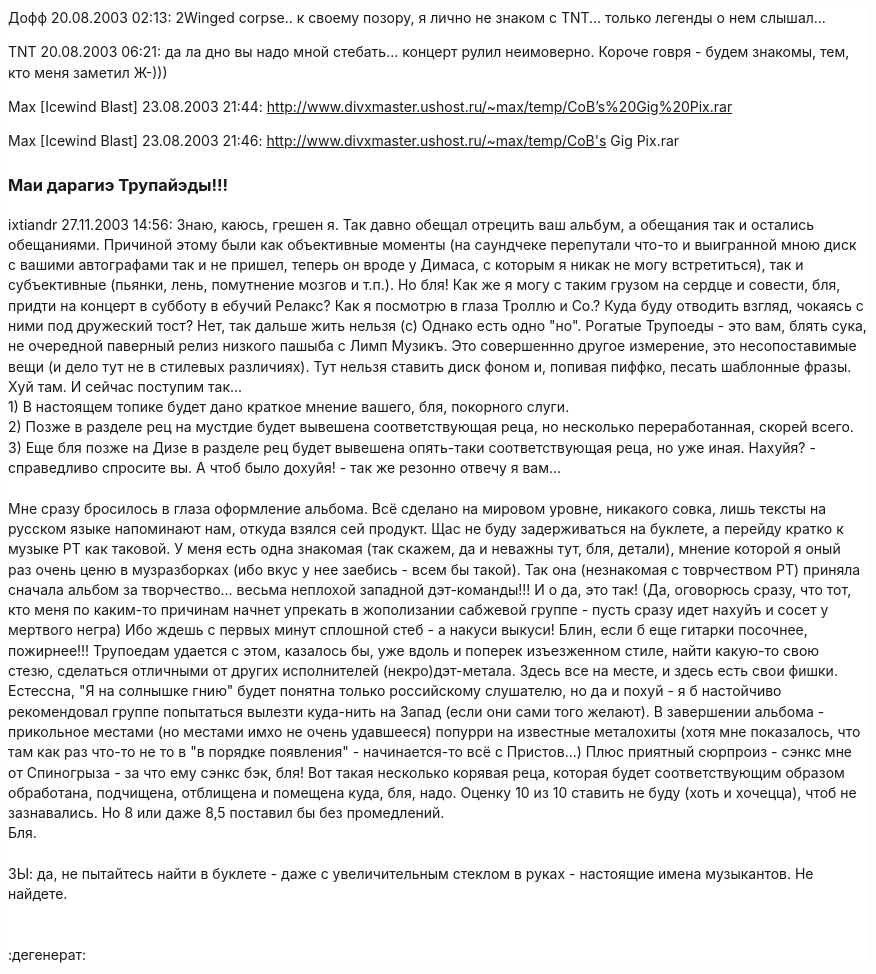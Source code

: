 Дофф 20.08.2003 02:13:
2Winged corpse.. к своему позору, я лично не знаком с ТNT... только легенды о нем слышал...

TNT 20.08.2003 06:21:
да ла дно вы надо мной стебать... концерт рулил неимоверно. Короче говря - будем знакомы, тем, кто меня заметил Ж-)))

Max [Icewind Blast] 23.08.2003 21:44:
<A HREF="http://www.divxmaster.ushost.ru/~max/temp/CoB’s%20Gig%20Pix.rar" target="_blank">http://www.divxmaster.ushost.ru/~max/temp/CoB’s%20Gig%20Pix.rar</A>

Max [Icewind Blast] 23.08.2003 21:46:
<A HREF="http://www.divxmaster.ushost.ru/~max/temp/CoB's" target="_blank">http://www.divxmaster.ushost.ru/~max/temp/CoB's</A> Gig Pix.rar


### Маи дарагиэ Трупайэды!!!

ixtiandr 27.11.2003 14:56:
Знаю, каюсь, грешен я. Так давно обещал отрецить ваш альбум, а обещания так и остались обещаниями. Причиной этому были как объективные моменты (на саундчеке перепутали что-то и выигранной мною диск с вашими автографами так и не пришел, теперь он вроде у Димаса, с которым я никак не могу встретиться), так и субъективные (пьянки, лень, помутнение мозгов и т.п.). Но бля! Как же я могу с таким грузом на сердце и совести, бля, придти на концерт в субботу в ебучий Релакс? Как я посмотрю в глаза Троллю и Со.? Куда буду отводить взгляд, чокаясь с ними под дружеский тост? Нет, так дальше жить нельзя (с) Однако есть одно "но". Рогатые Трупоеды - это вам, блять сука, не очередной паверный релиз низкого пашыба с Лимп Музикъ. Это совершеннно другое измерение, это несопоставимые вещи (и дело тут не в стилевых различиях). Тут нельзя ставить диск фоном и, попивая пиффко, песать шаблонные фразы. Хуй там. И сейчас поступим так...<BR>1) В настоящем топике будет дано краткое мнение вашего, бля, покорного слуги.<BR>2) Позже в разделе рец на мустдие будет вывешена соответствующая реца, но несколько переработанная, скорей всего.<BR>3) Еще бля позже на Дизе в разделе рец будет вывешена опять-таки соответствующая реца, но уже иная. Нахуйя? - справедливо спросите вы. А чтоб было дохуйя! - так же резонно отвечу я вам...<BR><BR>Мне сразу бросилось в глаза оформление альбома. Всё сделано на мировом уровне, никакого совка, лишь тексты на русском языке напоминают нам, откуда взялся сей продукт. Щас не буду задерживаться на буклете, а перейду кратко к музыке РТ как таковой. У меня есть одна знакомая (так скажем, да и неважны тут, бля, детали), мнение которой я оный раз очень ценю в музразборках (ибо вкус у нее заебись - всем бы такой). Так она (незнакомая с товрчеством РТ) приняла сначала альбом за творчество... весьма неплохой западной дэт-команды!!! И о да, это так! (Да, оговорюсь сразу, что тот, кто меня по каким-то причинам начнет упрекать в жополизании сабжевой группе - пусть сразу идет нахуйъ и сосет у мертвого негра) Ибо ждешь с первых минут сплошной стеб - а накуси выкуси! Блин, если б еще гитарки посочнее, пожирнее!!! Трупоедам удается с этом, казалось бы, уже вдоль и поперек изъезженном стиле, найти какую-то свою стезю, сделаться отличными от других исполнителей (некро)дэт-метала. Здесь все на месте, и здесь есть свои фишки. Естессна, "Я на солнышке гнию" будет понятна только российскому слушателю, но да и похуй - я б настойчиво рекомендовал группе попытаться вылезти куда-нить на Запад (если они сами того желают). В завершении альбома - прикольное местами (но местами имхо не очень удавшееся) попурри на известные металохиты (хотя мне показалось, что там как раз что-то не то в "в порядке появления" - начинается-то всё с Пристов...) Плюс приятный сюрпроиз - сэнкс мне от Спиногрыза - за что ему сэнкс бэк, бля! Вот такая несколько корявая реца, которая будет соответствующим образом обработана, подчищена, отблищена и помещена куда, бля, надо. Оценку 10 из 10 ставить не буду (хоть и хочецца), чтоб не зазнавались. Но 8 или даже 8,5 поставил бы без промедлений.<BR>Бля.<BR><BR>ЗЫ: да, не пытайтесь найти в буклете - даже с увеличительным стеклом в руках - настоящие имена музыкантов. Не найдете.<BR><BR><BR>:дегенерат:
